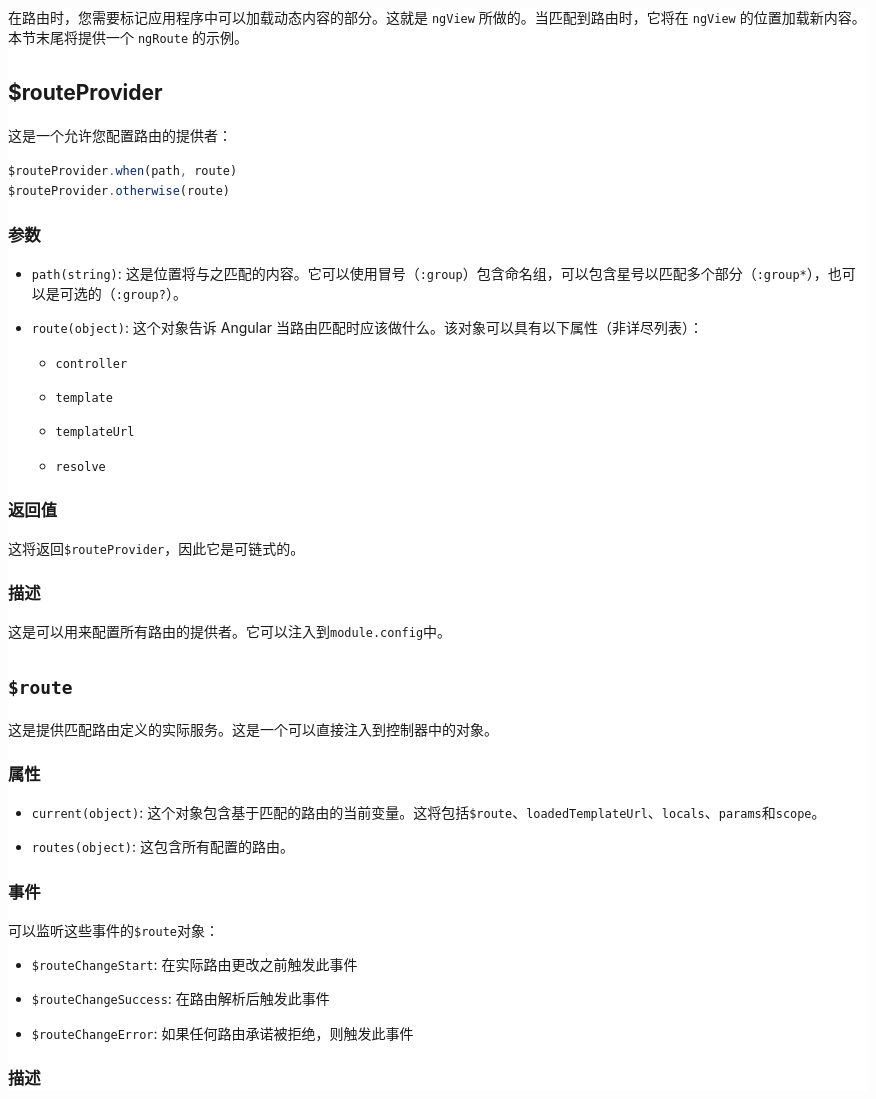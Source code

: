 在路由时，您需要标记应用程序中可以加载动态内容的部分。这就是 `ngView` 所做的。当匹配到路由时，它将在 `ngView` 的位置加载新内容。本节末尾将提供一个 `ngRoute` 的示例。

## $routeProvider

这是一个允许您配置路由的提供者：

```js
$routeProvider.when(path, route)
$routeProvider.otherwise(route)
```

### 参数

+   `path(string)`: 这是位置将与之匹配的内容。它可以使用冒号（`:group`）包含命名组，可以包含星号以匹配多个部分（`:group*`），也可以是可选的（`:group?`）。

+   `route(object)`: 这个对象告诉 Angular 当路由匹配时应该做什么。该对象可以具有以下属性（非详尽列表）：

    +   `controller`

    +   `template`

    +   `templateUrl`

    +   `resolve`

### 返回值

这将返回`$routeProvider`，因此它是可链式的。

### 描述

这是可以用来配置所有路由的提供者。它可以注入到`module.config`中。

## `$route`

这是提供匹配路由定义的实际服务。这是一个可以直接注入到控制器中的对象。

### 属性

+   `current(object)`: 这个对象包含基于匹配的路由的当前变量。这将包括`$route`、`loadedTemplateUrl`、`locals`、`params`和`scope`。

+   `routes(object)`: 这包含所有配置的路由。

### 事件

可以监听这些事件的`$route`对象：

+   `$routeChangeStart`: 在实际路由更改之前触发此事件

+   `$routeChangeSuccess`: 在路由解析后触发此事件

+   `$routeChangeError`: 如果任何路由承诺被拒绝，则触发此事件

### 描述
